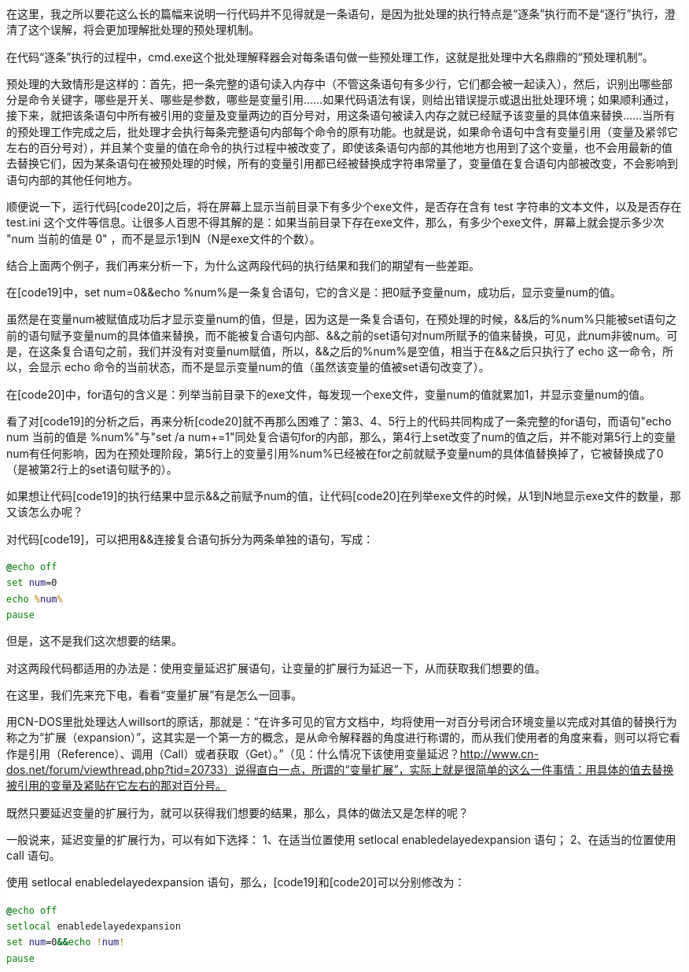 在这里，我之所以要花这么长的篇幅来说明一行代码并不见得就是一条语句，是因为批处理的执行特点是“逐条”执行而不是“逐行”执行，澄清了这个误解，将会更加理解批处理的预处理机制。

在代码“逐条”执行的过程中，cmd.exe这个批处理解释器会对每条语句做一些预处理工作，这就是批处理中大名鼎鼎的“预处理机制”。

预处理的大致情形是这样的：首先，把一条完整的语句读入内存中（不管这条语句有多少行，它们都会被一起读入），然后，识别出哪些部分是命令关键字，哪些是开关、哪些是参数，哪些是变量引用……如果代码语法有误，则给出错误提示或退出批处理环境；如果顺利通过，接下来，就把该条语句中所有被引用的变量及变量两边的百分号对，用这条语句被读入内存之就已经赋予该变量的具体值来替换……当所有的预处理工作完成之后，批处理才会执行每条完整语句内部每个命令的原有功能。也就是说，如果命令语句中含有变量引用（变量及紧邻它左右的百分号对），并且某个变量的值在命令的执行过程中被改变了，即使该条语句内部的其他地方也用到了这个变量，也不会用最新的值去替换它们，因为某条语句在被预处理的时候，所有的变量引用都已经被替换成字符串常量了，变量值在复合语句内部被改变，不会影响到语句内部的其他任何地方。

顺便说一下，运行代码[code20]之后，将在屏幕上显示当前目录下有多少个exe文件，是否存在含有 test 字符串的文本文件，以及是否存在 test.ini 这个文件等信息。让很多人百思不得其解的是：如果当前目录下存在exe文件，那么，有多少个exe文件，屏幕上就会提示多少次 "num 当前的值是 0" ，而不是显示1到N（N是exe文件的个数）。

结合上面两个例子，我们再来分析一下，为什么这两段代码的执行结果和我们的期望有一些差距。

在[code19]中，set num=0&&echo %num%是一条复合语句，它的含义是：把0赋予变量num，成功后，显示变量num的值。

虽然是在变量num被赋值成功后才显示变量num的值，但是，因为这是一条复合语句，在预处理的时候，&&后的%num%只能被set语句之前的语句赋予变量num的具体值来替换，而不能被复合语句内部、&&之前的set语句对num所赋予的值来替换，可见，此num非彼num。可是，在这条复合语句之前，我们并没有对变量num赋值，所以，&&之后的%num%是空值，相当于在&&之后只执行了 echo 这一命令，所以，会显示 echo 命令的当前状态，而不是显示变量num的值（虽然该变量的值被set语句改变了）。

在[code20]中，for语句的含义是：列举当前目录下的exe文件，每发现一个exe文件，变量num的值就累加1，并显示变量num的值。

看了对[code19]的分析之后，再来分析[code20]就不再那么困难了：第3、4、5行上的代码共同构成了一条完整的for语句，而语句"echo num 当前的值是 %num%"与"set /a num+=1"同处复合语句for的内部，那么，第4行上set改变了num的值之后，并不能对第5行上的变量num有任何影响，因为在预处理阶段，第5行上的变量引用%num%已经被在for之前就赋予变量num的具体值替换掉了，它被替换成了0（是被第2行上的set语句赋予的）。

如果想让代码[code19]的执行结果中显示&&之前赋予num的值，让代码[code20]在列举exe文件的时候，从1到N地显示exe文件的数量，那又该怎么办呢？

对代码[code19]，可以把用&&连接复合语句拆分为两条单独的语句，写成：

```cmd
@echo off
set num=0
echo %num%
pause
```

但是，这不是我们这次想要的结果。

对这两段代码都适用的办法是：使用变量延迟扩展语句，让变量的扩展行为延迟一下，从而获取我们想要的值。

在这里，我们先来充下电，看看“变量扩展”有是怎么一回事。

用CN-DOS里批处理达人willsort的原话，那就是：“在许多可见的官方文档中，均将使用一对百分号闭合环境变量以完成对其值的替换行为称之为“扩展（expansion）”，这其实是一个第一方的概念，是从命令解释器的角度进行称谓的，而从我们使用者的角度来看，则可以将它看作是引用（Reference）、调用（Call）或者获取（Get）。”（见：什么情况下该使用变量延迟？http://www.cn-dos.net/forum/viewthread.php?tid=20733）说得直白一点，所谓的“变量扩展”，实际上就是很简单的这么一件事情：用具体的值去替换被引用的变量及紧贴在它左右的那对百分号。

既然只要延迟变量的扩展行为，就可以获得我们想要的结果，那么，具体的做法又是怎样的呢？

一般说来，延迟变量的扩展行为，可以有如下选择：
  1、在适当位置使用 setlocal enabledelayedexpansion 语句；
  2、在适当的位置使用 call 语句。

使用 setlocal enabledelayedexpansion 语句，那么，[code19]和[code20]可以分别修改为：

```cmd
@echo off
setlocal enabledelayedexpansion
set num=0&&echo !num!
pause
```
